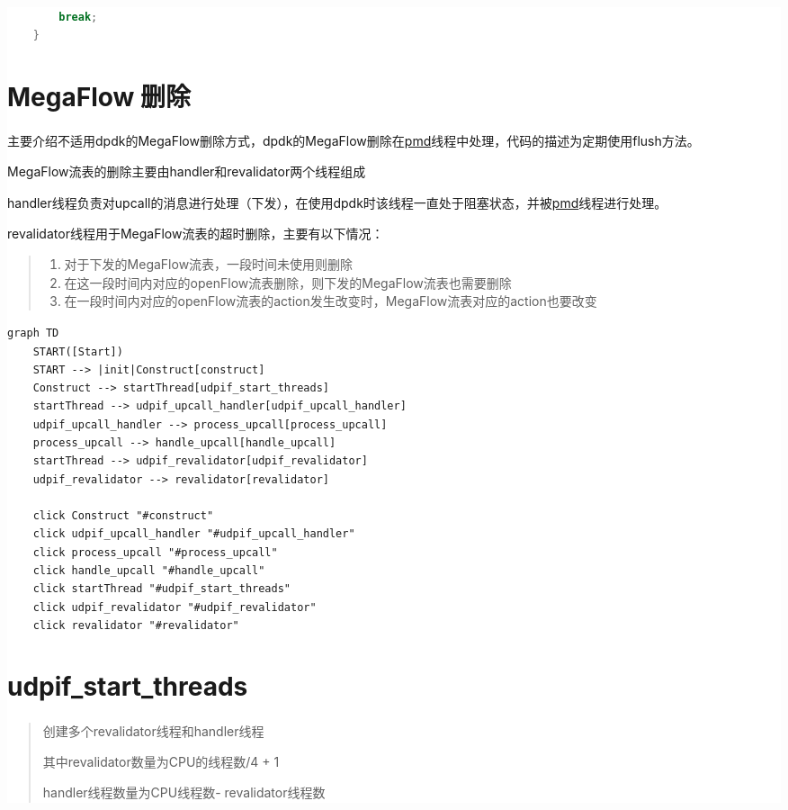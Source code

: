 ```C
        break;
    }
```





# MegaFlow 删除

主要介绍不适用dpdk的MegaFlow删除方式，dpdk的MegaFlow删除在[pmd](#pmd_thread_main)线程中处理，代码的描述为定期使用flush方法。

MegaFlow流表的删除主要由handler和revalidator两个线程组成

handler线程负责对upcall的消息进行处理（下发），在使用dpdk时该线程一直处于阻塞状态，并被[pmd](#pmd_thread_main)线程进行处理。

revalidator线程用于MegaFlow流表的超时删除，主要有以下情况：

> 1. 对于下发的MegaFlow流表，一段时间未使用则删除
> 2. 在这一段时间内对应的openFlow流表删除，则下发的MegaFlow流表也需要删除
> 3. 在一段时间内对应的openFlow流表的action发生改变时，MegaFlow流表对应的action也要改变



```mermaid
graph TD
	START([Start])
	START --> |init|Construct[construct]
	Construct --> startThread[udpif_start_threads]
	startThread --> udpif_upcall_handler[udpif_upcall_handler]
	udpif_upcall_handler --> process_upcall[process_upcall]
	process_upcall --> handle_upcall[handle_upcall]
	startThread --> udpif_revalidator[udpif_revalidator]
	udpif_revalidator --> revalidator[revalidator]
	
	click Construct "#construct"
	click udpif_upcall_handler "#udpif_upcall_handler"
	click process_upcall "#process_upcall"
	click handle_upcall "#handle_upcall"
	click startThread "#udpif_start_threads"
	click udpif_revalidator "#udpif_revalidator"
	click revalidator "#revalidator"
```





# udpif_start_threads

> 创建多个revalidator线程和handler线程
>
> 其中revalidator数量为CPU的线程数/4 + 1
>
> handler线程数量为CPU线程数- revalidator线程数

